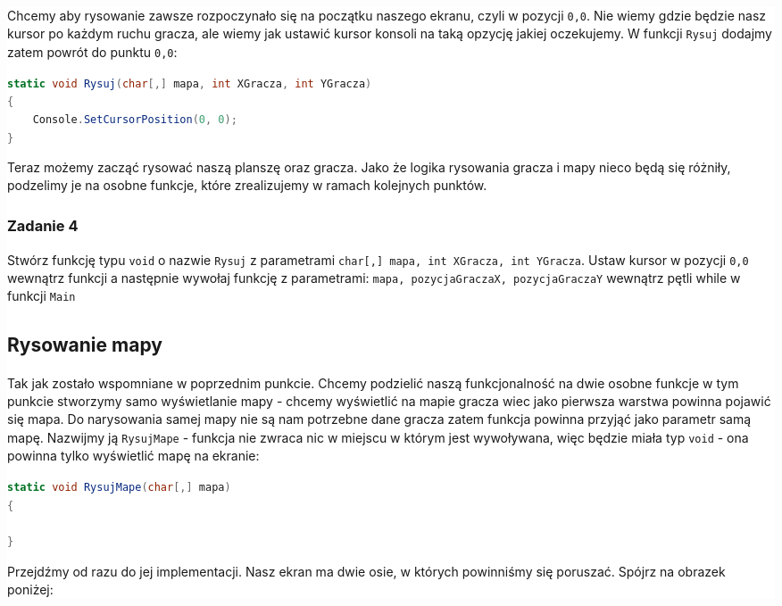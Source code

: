 Chcemy aby rysowanie zawsze rozpoczynało się na początku naszego ekranu, czyli w pozycji `0,0`. Nie wiemy gdzie będzie nasz kursor po każdym ruchu gracza, ale wiemy jak ustawić kursor konsoli na taką opzycję jakiej oczekujemy. W funkcji `Rysuj` dodajmy zatem powrót do punktu `0,0`:

```csharp
static void Rysuj(char[,] mapa, int XGracza, int YGracza)
{
    Console.SetCursorPosition(0, 0);
}
```

Teraz możemy zacząć rysować naszą planszę oraz gracza. Jako że logika rysowania gracza i mapy nieco będą się różniły, podzelimy je na osobne funkcje, które zrealizujemy w ramach kolejnych punktów.

### Zadanie 4

Stwórz funkcję typu `void` o nazwie `Rysuj` z parametrami `char[,] mapa, int XGracza, int YGracza`. Ustaw kursor w pozycji `0,0` wewnątrz funkcji a następnie wywołaj funkcję z parametrami: `mapa, pozycjaGraczaX, pozycjaGraczaY` wewnątrz pętli while w funkcji `Main`

## Rysowanie mapy

Tak jak zostało wspomniane w poprzednim punkcie. Chcemy podzielić naszą funkcjonalność na dwie osobne funkcje w tym punkcie stworzymy samo wyświetlanie mapy - chcemy wyświetlić na mapie gracza wiec jako pierwsza warstwa powinna pojawić się mapa. Do narysowania samej mapy nie są nam potrzebne dane gracza zatem funkcja powinna przyjąć jako parametr samą mapę. Nazwijmy ją `RysujMape` - funkcja nie zwraca nic w miejscu w którym jest wywoływana, więc będzie miała typ `void` - ona powinna tylko wyświetlić mapę na ekranie:

```csharp
static void RysujMape(char[,] mapa)
{

}
```

Przejdźmy od razu do jej implementacji. Nasz ekran ma dwie osie, w których powinniśmy się poruszać. Spójrz na obrazek poniżej:
